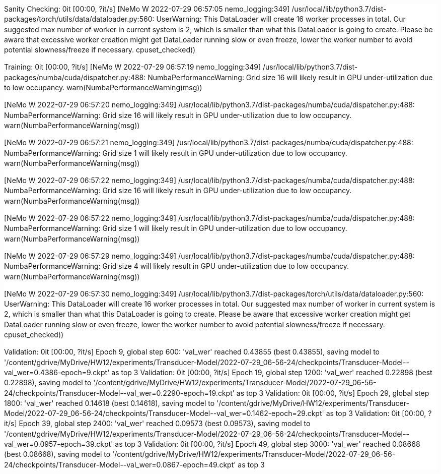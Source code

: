 
Sanity Checking: 0it [00:00, ?it/s]
[NeMo W 2022-07-29 06:57:05 nemo_logging:349] /usr/local/lib/python3.7/dist-packages/torch/utils/data/dataloader.py:560: UserWarning: This DataLoader will create 16 worker processes in total. Our suggested max number of worker in current system is 2, which is smaller than what this DataLoader is going to create. Please be aware that excessive worker creation might get DataLoader running slow or even freeze, lower the worker number to avoid potential slowness/freeze if necessary.
      cpuset_checked))
    
Training: 0it [00:00, ?it/s]
[NeMo W 2022-07-29 06:57:19 nemo_logging:349] /usr/local/lib/python3.7/dist-packages/numba/cuda/dispatcher.py:488: NumbaPerformanceWarning: Grid size 16 will likely result in GPU under-utilization due to low occupancy.
      warn(NumbaPerformanceWarning(msg))
    
[NeMo W 2022-07-29 06:57:20 nemo_logging:349] /usr/local/lib/python3.7/dist-packages/numba/cuda/dispatcher.py:488: NumbaPerformanceWarning: Grid size 16 will likely result in GPU under-utilization due to low occupancy.
      warn(NumbaPerformanceWarning(msg))
    
[NeMo W 2022-07-29 06:57:21 nemo_logging:349] /usr/local/lib/python3.7/dist-packages/numba/cuda/dispatcher.py:488: NumbaPerformanceWarning: Grid size 1 will likely result in GPU under-utilization due to low occupancy.
      warn(NumbaPerformanceWarning(msg))
    
[NeMo W 2022-07-29 06:57:22 nemo_logging:349] /usr/local/lib/python3.7/dist-packages/numba/cuda/dispatcher.py:488: NumbaPerformanceWarning: Grid size 16 will likely result in GPU under-utilization due to low occupancy.
      warn(NumbaPerformanceWarning(msg))
    
[NeMo W 2022-07-29 06:57:22 nemo_logging:349] /usr/local/lib/python3.7/dist-packages/numba/cuda/dispatcher.py:488: NumbaPerformanceWarning: Grid size 1 will likely result in GPU under-utilization due to low occupancy.
      warn(NumbaPerformanceWarning(msg))
    
[NeMo W 2022-07-29 06:57:29 nemo_logging:349] /usr/local/lib/python3.7/dist-packages/numba/cuda/dispatcher.py:488: NumbaPerformanceWarning: Grid size 4 will likely result in GPU under-utilization due to low occupancy.
      warn(NumbaPerformanceWarning(msg))
    
[NeMo W 2022-07-29 06:57:30 nemo_logging:349] /usr/local/lib/python3.7/dist-packages/torch/utils/data/dataloader.py:560: UserWarning: This DataLoader will create 16 worker processes in total. Our suggested max number of worker in current system is 2, which is smaller than what this DataLoader is going to create. Please be aware that excessive worker creation might get DataLoader running slow or even freeze, lower the worker number to avoid potential slowness/freeze if necessary.
      cpuset_checked))
    
Validation: 0it [00:00, ?it/s]
Epoch 9, global step 600: 'val_wer' reached 0.43855 (best 0.43855), saving model to '/content/gdrive/MyDrive/HW12/experiments/Transducer-Model/2022-07-29_06-56-24/checkpoints/Transducer-Model--val_wer=0.4386-epoch=9.ckpt' as top 3
Validation: 0it [00:00, ?it/s]
Epoch 19, global step 1200: 'val_wer' reached 0.22898 (best 0.22898), saving model to '/content/gdrive/MyDrive/HW12/experiments/Transducer-Model/2022-07-29_06-56-24/checkpoints/Transducer-Model--val_wer=0.2290-epoch=19.ckpt' as top 3
Validation: 0it [00:00, ?it/s]
Epoch 29, global step 1800: 'val_wer' reached 0.14618 (best 0.14618), saving model to '/content/gdrive/MyDrive/HW12/experiments/Transducer-Model/2022-07-29_06-56-24/checkpoints/Transducer-Model--val_wer=0.1462-epoch=29.ckpt' as top 3
Validation: 0it [00:00, ?it/s]
Epoch 39, global step 2400: 'val_wer' reached 0.09573 (best 0.09573), saving model to '/content/gdrive/MyDrive/HW12/experiments/Transducer-Model/2022-07-29_06-56-24/checkpoints/Transducer-Model--val_wer=0.0957-epoch=39.ckpt' as top 3
Validation: 0it [00:00, ?it/s]
Epoch 49, global step 3000: 'val_wer' reached 0.08668 (best 0.08668), saving model to '/content/gdrive/MyDrive/HW12/experiments/Transducer-Model/2022-07-29_06-56-24/checkpoints/Transducer-Model--val_wer=0.0867-epoch=49.ckpt' as top 3